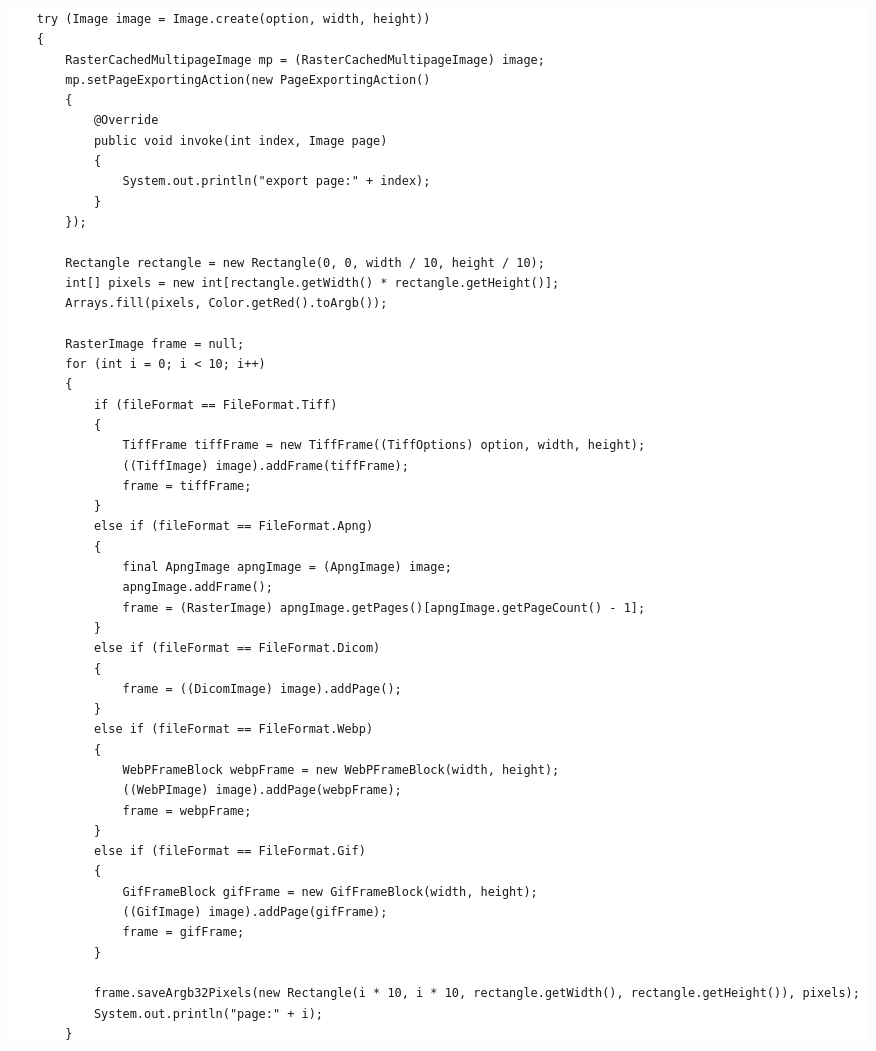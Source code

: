         try (Image image = Image.create(option, width, height))
        {
            RasterCachedMultipageImage mp = (RasterCachedMultipageImage) image;
            mp.setPageExportingAction(new PageExportingAction()
            {
                @Override
                public void invoke(int index, Image page)
                {
                    System.out.println("export page:" + index);
                }
            });

            Rectangle rectangle = new Rectangle(0, 0, width / 10, height / 10);
            int[] pixels = new int[rectangle.getWidth() * rectangle.getHeight()];
            Arrays.fill(pixels, Color.getRed().toArgb());

            RasterImage frame = null;
            for (int i = 0; i < 10; i++)
            {
                if (fileFormat == FileFormat.Tiff)
                {
                    TiffFrame tiffFrame = new TiffFrame((TiffOptions) option, width, height);
                    ((TiffImage) image).addFrame(tiffFrame);
                    frame = tiffFrame;
                }
                else if (fileFormat == FileFormat.Apng)
                {
                    final ApngImage apngImage = (ApngImage) image;
                    apngImage.addFrame();
                    frame = (RasterImage) apngImage.getPages()[apngImage.getPageCount() - 1];
                }
                else if (fileFormat == FileFormat.Dicom)
                {
                    frame = ((DicomImage) image).addPage();
                }
                else if (fileFormat == FileFormat.Webp)
                {
                    WebPFrameBlock webpFrame = new WebPFrameBlock(width, height);
                    ((WebPImage) image).addPage(webpFrame);
                    frame = webpFrame;
                }
                else if (fileFormat == FileFormat.Gif)
                {
                    GifFrameBlock gifFrame = new GifFrameBlock(width, height);
                    ((GifImage) image).addPage(gifFrame);
                    frame = gifFrame;
                }

                frame.saveArgb32Pixels(new Rectangle(i * 10, i * 10, rectangle.getWidth(), rectangle.getHeight()), pixels);
                System.out.println("page:" + i);
            }
